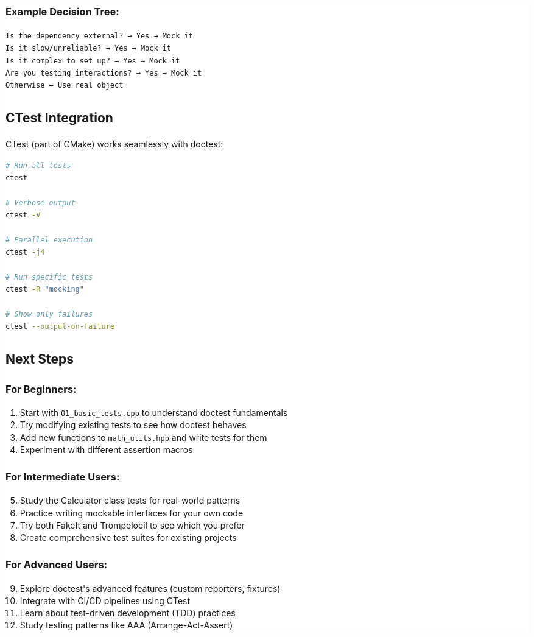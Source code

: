 ### Example Decision Tree:
```
Is the dependency external? → Yes → Mock it
Is it slow/unreliable? → Yes → Mock it  
Is it complex to set up? → Yes → Mock it
Are you testing interactions? → Yes → Mock it
Otherwise → Use real object
```

## CTest Integration

CTest (part of CMake) works seamlessly with doctest:

```bash
# Run all tests
ctest

# Verbose output  
ctest -V

# Parallel execution
ctest -j4

# Run specific tests
ctest -R "mocking"

# Show only failures
ctest --output-on-failure
```

## Next Steps

### For Beginners:
1. Start with `01_basic_tests.cpp` to understand doctest fundamentals
2. Try modifying existing tests to see how doctest behaves
3. Add new functions to `math_utils.hpp` and write tests for them
4. Experiment with different assertion macros

### For Intermediate Users:
5. Study the Calculator class tests for real-world patterns
6. Practice writing mockable interfaces for your own code
7. Try both FakeIt and Trompeloeil to see which you prefer
8. Create comprehensive test suites for existing projects

### For Advanced Users: 
9. Explore doctest's advanced features (custom reporters, fixtures)
10. Integrate with CI/CD pipelines using CTest
11. Learn about test-driven development (TDD) practices
12. Study testing patterns like AAA (Arrange-Act-Assert)

